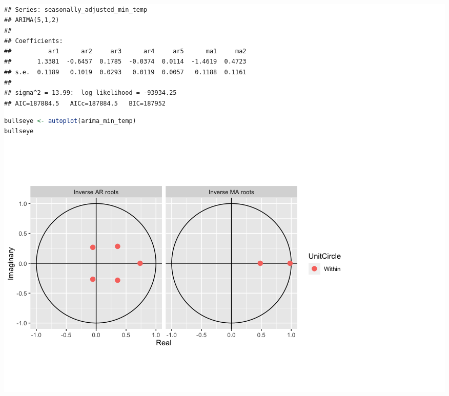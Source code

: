     ## Series: seasonally_adjusted_min_temp 
    ## ARIMA(5,1,2) 
    ## 
    ## Coefficients:
    ##          ar1      ar2     ar3      ar4     ar5      ma1     ma2
    ##       1.3381  -0.6457  0.1785  -0.0374  0.0114  -1.4619  0.4723
    ## s.e.  0.1189   0.1019  0.0293   0.0119  0.0057   0.1188  0.1161
    ## 
    ## sigma^2 = 13.99:  log likelihood = -93934.25
    ## AIC=187884.5   AICc=187884.5   BIC=187952

``` r
bullseye <- autoplot(arima_min_temp) 
bullseye
```

![](Haskell_files/figure-gfm/unnamed-chunk-91-1.png)
